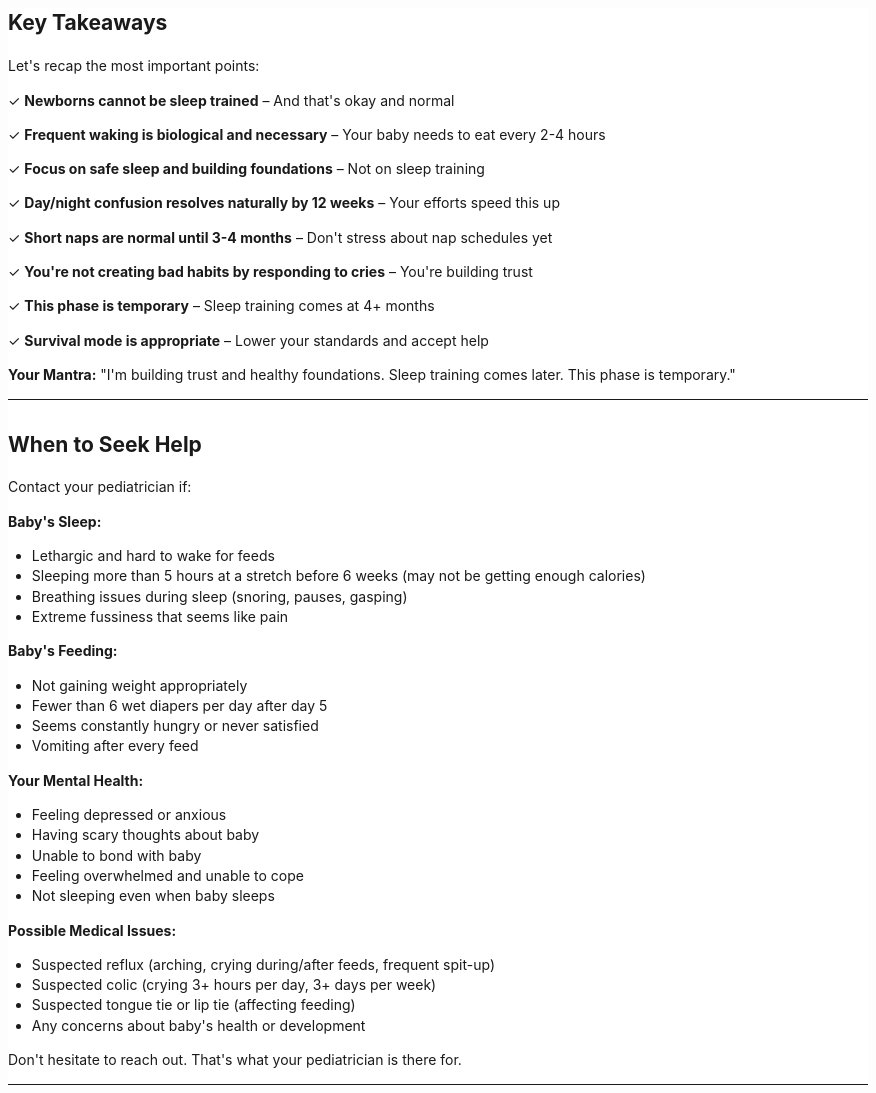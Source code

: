 
## Key Takeaways

Let's recap the most important points:

✓ **Newborns cannot be sleep trained** – And that's okay and normal

✓ **Frequent waking is biological and necessary** – Your baby needs to eat every 2-4 hours

✓ **Focus on safe sleep and building foundations** – Not on sleep training

✓ **Day/night confusion resolves naturally by 12 weeks** – Your efforts speed this up

✓ **Short naps are normal until 3-4 months** – Don't stress about nap schedules yet

✓ **You're not creating bad habits by responding to cries** – You're building trust

✓ **This phase is temporary** – Sleep training comes at 4+ months

✓ **Survival mode is appropriate** – Lower your standards and accept help

**Your Mantra:** "I'm building trust and healthy foundations. Sleep training comes later. This phase is temporary."

---

## When to Seek Help

Contact your pediatrician if:

**Baby's Sleep:**
- Lethargic and hard to wake for feeds
- Sleeping more than 5 hours at a stretch before 6 weeks (may not be getting enough calories)
- Breathing issues during sleep (snoring, pauses, gasping)
- Extreme fussiness that seems like pain

**Baby's Feeding:**
- Not gaining weight appropriately
- Fewer than 6 wet diapers per day after day 5
- Seems constantly hungry or never satisfied
- Vomiting after every feed

**Your Mental Health:**
- Feeling depressed or anxious
- Having scary thoughts about baby
- Unable to bond with baby
- Feeling overwhelmed and unable to cope
- Not sleeping even when baby sleeps

**Possible Medical Issues:**
- Suspected reflux (arching, crying during/after feeds, frequent spit-up)
- Suspected colic (crying 3+ hours per day, 3+ days per week)
- Suspected tongue tie or lip tie (affecting feeding)
- Any concerns about baby's health or development

Don't hesitate to reach out. That's what your pediatrician is there for.

---
